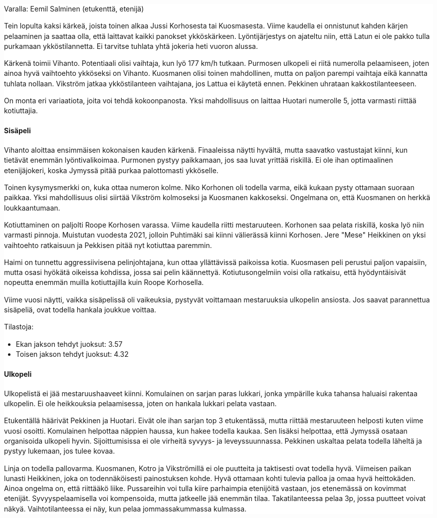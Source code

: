 Varalla: Eemil Salminen (etukenttä, etenijä)

Tein lopulta kaksi kärkeä, joista toinen alkaa Jussi Korhosesta tai Kuosmasesta. Viime kaudella ei onnistunut kahden kärjen pelaaminen ja saattaa olla, että laittavat kaikki panokset ykköskärkeen. Lyöntijärjestys on ajateltu niin, että Latun ei ole pakko tulla purkamaan ykköstilannetta. Ei tarvitse tuhlata yhtä jokeria heti vuoron alussa.

Kärkenä toimii Vihanto. Potentiaali olisi vaihtaja, kun lyö 177 km/h tutkaan. Purmosen ulkopeli ei riitä numerolla pelaamiseen, joten ainoa hyvä vaihtoehto ykköseksi on Vihanto. Kuosmanen olisi toinen mahdollinen, mutta on paljon parempi vaihtaja eikä kannatta tuhlata nollaan. Vikström jatkaa ykköstilanteen vaihtajana, jos Lattua ei käytetä ennen. Pekkinen uhrataan kakkostilanteeseen.

On monta eri variaatiota, joita voi tehdä kokoonpanosta. Yksi mahdollisuus on laittaa Huotari numerolle 5, jotta varmasti riittää kotiuttajia.

#### Sisäpeli

Vihanto aloittaa ensimmäisen kokonaisen kauden kärkenä. Finaaleissa näytti hyvältä, mutta saavatko vastustajat kiinni, kun tietävät enemmän lyöntivalikoimaa. Purmonen pystyy paikkamaan, jos saa luvat yrittää riskillä. Ei ole ihan optimaalinen etenijäjokeri, koska Jymyssä pitää purkaa palottomasti ykköselle.

Toinen kysymysmerkki on, kuka ottaa numeron kolme. Niko Korhonen oli todella varma, eikä kukaan pysty ottamaan suoraan paikkaa. Yksi mahdollisuus olisi siirtää Vikström kolmoseksi ja Kuosmanen kakkoseksi. Ongelmana on, että Kuosmanen on herkkä loukkaantumaan. 

Kotiuttaminen on paljolti Roope Korhosen varassa. Viime kaudella riitti mestaruuteen. Korhonen saa pelata riskillä, koska lyö niin varmasti pinnoja. Muistutan vuodesta 2021, jolloin Puhtimäki sai kiinni välierässä kiinni Korhosen. Jere "Mese" Heikkinen on yksi vaihtoehto ratkaisuun ja Pekkisen pitää nyt kotiuttaa paremmin. 

Haimi on tunnettu aggressiivisena pelinjohtajana, kun ottaa yllättävissä paikoissa kotia. Kuosmasen peli perustui paljon vapaisiin, mutta osasi hyökätä oikeissa kohdissa, jossa sai pelin käännettyä. Kotiutusongelmiin voisi olla ratkaisu, että hyödyntäisivät nopeutta enemmän muilla kotiuttajilla kuin Roope Korhosella.

Viime vuosi näytti, vaikka sisäpelissä oli vaikeuksia, pystyvät voittamaan mestaruuksia ulkopelin ansiosta. Jos saavat parannettua sisäpeliä, ovat todella hankala joukkue voittaa.

Tilastoja:
- Ekan jakson tehdyt juoksut: 3.57
- Toisen jakson tehdyt juoksut: 4.32

#### Ulkopeli

Ulkopelistä ei jää mestaruushaaveet kiinni. Komulainen on sarjan paras lukkari, jonka ympärille kuka tahansa haluaisi rakentaa ulkopelin. Ei ole heikkouksia pelaamisessa, joten on hankala lukkari pelata vastaan.

Etukentällä häärivät Pekkinen ja Huotari. Eivät ole ihan sarjan top 3 etukentässä, mutta riittää mestaruuteen helposti kuten viime vuosi osoitti. Komulainen helpottaa näppien haussa, kun hakee todella kaukaa. Sen lisäksi helpottaa, että Jymyssä osataan organisoida ulkopeli hyvin. Sijoittumisissa ei ole virheitä syvyys- ja leveyssuunnassa. Pekkinen uskaltaa pelata todella läheltä ja pystyy lukemaan, jos tulee kovaa.

Linja on todella pallovarma. Kuosmanen, Kotro ja Vikströmillä ei ole puutteita ja taktisesti ovat todella hyvä. Viimeisen paikan lunasti Heikkinen, joka on todennäköisesti painostuksen kohde. Hyvä ottamaan kohti tulevia palloa ja omaa hyvä heittokäden. Ainoa ongelma on, että riittääkö liike. Pussareihin voi tulla kiire parhaimpia etenijöitä vastaan, jos etenemässä on kovimmat etenijät. Syvyyspelaamisella voi kompensoida, mutta jatkeelle jää enemmän tilaa. Takatilanteessa pelaa 3p, jossa puutteet voivat näkyä. Vaihtotilanteessa ei näy, kun pelaa jommassakummassa kulmassa.
